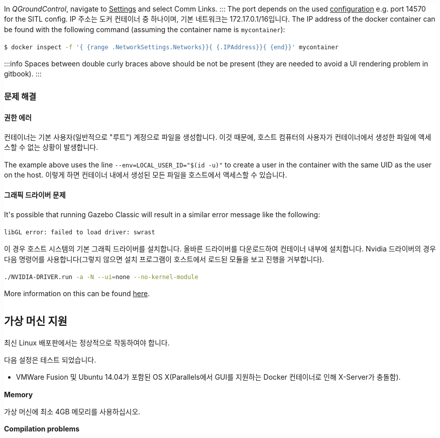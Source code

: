 In _QGroundControl_, navigate to [Settings](https://docs.qgroundcontrol.com/master/en/qgc-user-guide/settings_view/settings_view.html) and select Comm Links. ::: The port depends on the used [configuration](https://github.com/PX4/PX4-Autopilot/blob/main/ROMFS/px4fmu_common/init.d-posix/rcS) e.g. port 14570 for the SITL config. IP 주소는 도커 컨테이너 중 하나이며, 기본 네트워크는 172.17.0.1/16입니다. The IP address of the docker container can be found with the following command (assuming the container name is `mycontainer`):

```sh
$ docker inspect -f '{ {range .NetworkSettings.Networks}}{ {.IPAddress}}{ {end}}' mycontainer
```

:::info
Spaces between double curly braces above should be not be present (they are needed to avoid a UI rendering problem in gitbook).
:::

### 문제 해결

#### 권한 에러

컨테이너는 기본 사용자(일반적으로 "루트") 계정으로 파일을 생성합니다. 이것 때문에, 호스트 컴퓨터의 사용자가 컨테이너에서 생성한 파일에 액세스할 수 없는 상황이 발생합니다.

The example above uses the line `--env=LOCAL_USER_ID="$(id -u)"` to create a user in the container with the same UID as the user on the host. 이렇게 하면 컨테이너 내에서 생성된 모든 파일을 호스트에서 액세스할 수 있습니다.

#### 그래픽 드라이버 문제

It's possible that running Gazebo Classic will result in a similar error message like the following:

```sh
libGL error: failed to load driver: swrast
```

이 경우 호스트 시스템의 기본 그래픽 드라이버를 설치합니다. 올바른 드라이버를 다운로드하여 컨테이너 내부에 설치합니다. Nvidia 드라이버의 경우 다음 명령어를 사용합니다(그렇지 않으면 설치 프로그램이 호스트에서 로드된 모듈을 보고 진행을 거부합니다).

```sh
./NVIDIA-DRIVER.run -a -N --ui=none --no-kernel-module
```

More information on this can be found [here](http://gernotklingler.com/blog/howto-get-hardware-accelerated-opengl-support-docker/).

<a id="virtual_machine"></a>

## 가상 머신 지원

최신 Linux 배포판에서는 정상적으로 작동하여야 합니다.

다음 설정은 테스트 되었습니다.

- VMWare Fusion 및 Ubuntu 14.04가 포함된 OS X(Parallels에서 GUI를 지원하는 Docker 컨테이너로 인해 X-Server가 충돌함).

**Memory**

가상 머신에 최소 4GB 메모리를 사용하십시오.

**Compilation problems**
